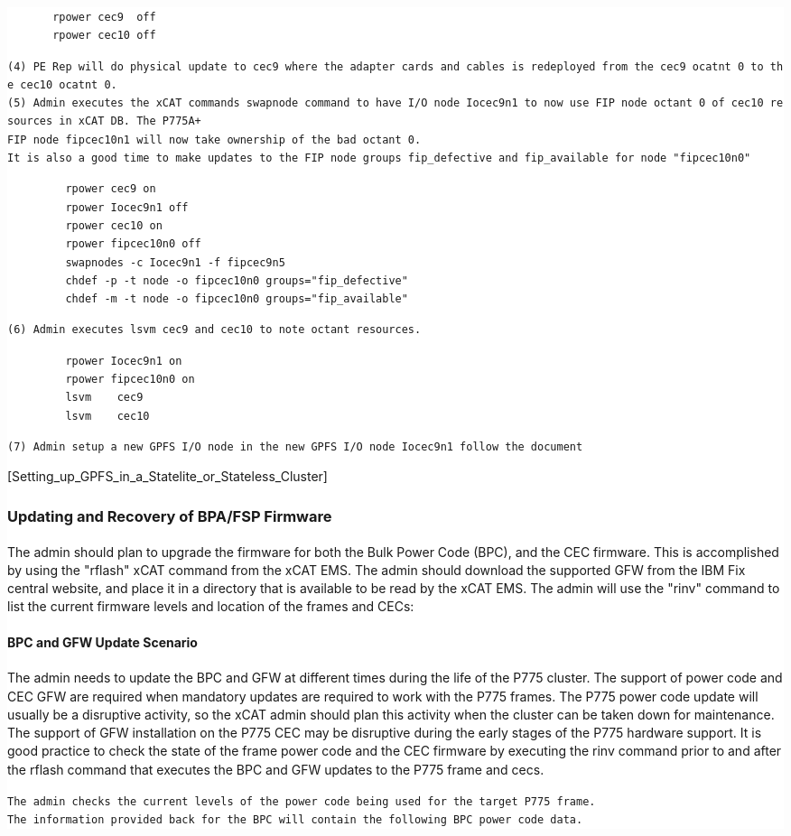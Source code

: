 ~~~~
       rpower cec9  off
       rpower cec10 off
~~~~

    (4) PE Rep will do physical update to cec9 where the adapter cards and cables is redeployed from the cec9 ocatnt 0 to the cec10 ocatnt 0.
    (5) Admin executes the xCAT commands swapnode command to have I/O node Iocec9n1 to now use FIP node octant 0 of cec10 resources in xCAT DB. The P775A+
    FIP node fipcec10n1 will now take ownership of the bad octant 0.
    It is also a good time to make updates to the FIP node groups fip_defective and fip_available for node "fipcec10n0"

~~~~
         rpower cec9 on
         rpower Iocec9n1 off
         rpower cec10 on
         rpower fipcec10n0 off
         swapnodes -c Iocec9n1 -f fipcec9n5
         chdef -p -t node -o fipcec10n0 groups="fip_defective"
         chdef -m -t node -o fipcec10n0 groups="fip_available"
~~~~

    (6) Admin executes lsvm cec9 and cec10 to note octant resources.

~~~~
         rpower Iocec9n1 on
         rpower fipcec10n0 on
         lsvm    cec9
         lsvm    cec10
~~~~

    (7) Admin setup a new GPFS I/O node in the new GPFS I/O node Iocec9n1 follow the document
[Setting_up_GPFS_in_a_Statelite_or_Stateless_Cluster]


### Updating and Recovery of BPA/FSP Firmware

The admin should plan to upgrade the firmware for both the Bulk Power Code (BPC), and the CEC firmware. This is accomplished by using the "rflash" xCAT command from the xCAT EMS. The admin should download the supported GFW from the IBM Fix central website, and place it in a directory that is available to be read by the xCAT EMS. The admin will use the "rinv" command to list the current firmware levels and location of the frames and CECs:

#### BPC and GFW Update Scenario

The admin needs to update the BPC and GFW at different times during the life of the P775 cluster. The support of power code and CEC GFW are required when mandatory updates are required to work with the P775 frames. The P775 power code update will usually be a disruptive activity, so the xCAT admin should plan this activity when the cluster can be taken down for maintenance. The support of GFW installation on the P775 CEC may be disruptive during the early stages of the P775 hardware support. It is good practice to check the state of the frame power code and the CEC firmware by executing the rinv command prior to and after the rflash command that executes the BPC and GFW updates to the P775 frame and cecs.

    The admin checks the current levels of the power code being used for the target P775 frame.
    The information provided back for the BPC will contain the following BPC power code data.
